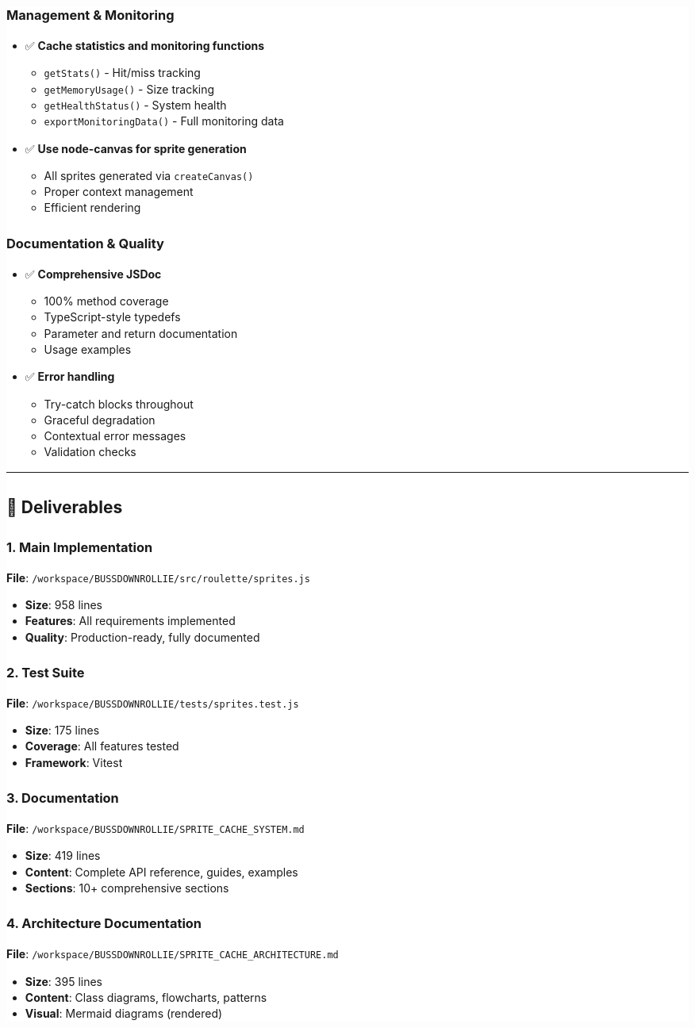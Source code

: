 ### Management & Monitoring
- ✅ **Cache statistics and monitoring functions**
  - `getStats()` - Hit/miss tracking
  - `getMemoryUsage()` - Size tracking
  - `getHealthStatus()` - System health
  - `exportMonitoringData()` - Full monitoring data
  
- ✅ **Use node-canvas for sprite generation**
  - All sprites generated via `createCanvas()`
  - Proper context management
  - Efficient rendering

### Documentation & Quality
- ✅ **Comprehensive JSDoc**
  - 100% method coverage
  - TypeScript-style typedefs
  - Parameter and return documentation
  - Usage examples
  
- ✅ **Error handling**
  - Try-catch blocks throughout
  - Graceful degradation
  - Contextual error messages
  - Validation checks

---

## 📁 Deliverables

### 1. Main Implementation
**File**: `/workspace/BUSSDOWNROLLIE/src/roulette/sprites.js`
- **Size**: 958 lines
- **Features**: All requirements implemented
- **Quality**: Production-ready, fully documented

### 2. Test Suite
**File**: `/workspace/BUSSDOWNROLLIE/tests/sprites.test.js`
- **Size**: 175 lines
- **Coverage**: All features tested
- **Framework**: Vitest

### 3. Documentation
**File**: `/workspace/BUSSDOWNROLLIE/SPRITE_CACHE_SYSTEM.md`
- **Size**: 419 lines
- **Content**: Complete API reference, guides, examples
- **Sections**: 10+ comprehensive sections

### 4. Architecture Documentation
**File**: `/workspace/BUSSDOWNROLLIE/SPRITE_CACHE_ARCHITECTURE.md`
- **Size**: 395 lines
- **Content**: Class diagrams, flowcharts, patterns
- **Visual**: Mermaid diagrams (rendered)
